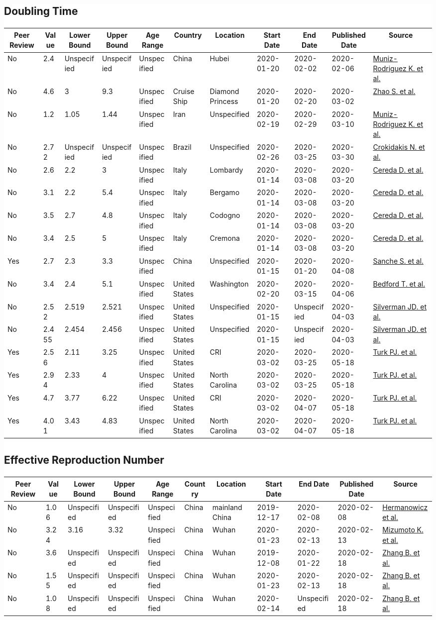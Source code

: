 ## Doubling Time

|Peer Review|Value|Lower Bound|Upper Bound|Age Range|Country|Location|Start Date|End Date|Published Date|Source|
|---|---|---|---|---|---|---|---|---|---|---|
|No|2.4|Unspecified|Unspecified|Unspecified|China|Hubei|2020-01-20|2020-02-02|2020-02-06|[Muniz-Rodriguez K. et al.](https://www.medrxiv.org/content/medrxiv/early/2020/02/06/2020.02.05.20020750.full.pdf)|
|No|4.6|3|9.3|Unspecified|Cruise Ship|Diamond Princess|2020-01-20|2020-02-20|2020-03-02|[Zhao S. et al.](https://www.medrxiv.org/content/10.1101/2020.02.26.20028449v2)|
|No|1.2|1.05|1.44|Unspecified|Iran|Unspecified|2020-02-19|2020-02-29|2020-03-10|[Muniz-Rodriguez K. et al.](https://doi.org/10.1101/2020.03.08.20030643)|
|No|2.72|Unspecified|Unspecified|Unspecified|Brazil|Unspecified|2020-02-26|2020-03-25|2020-03-30|[Crokidakis N. et al.](https://arxiv.org/abs/2003.12150v1)|
|No|2.6|2.2|3|Unspecified|Italy|Lombardy|2020-01-14|2020-03-08|2020-03-20|[Cereda D. et al.](http://arxiv.org/abs/2003.09320)|
|No|3.1|2.2|5.4|Unspecified|Italy|Bergamo|2020-01-14|2020-03-08|2020-03-20|[Cereda D. et al.](http://arxiv.org/abs/2003.09320)|
|No|3.5|2.7|4.8|Unspecified|Italy|Codogno|2020-01-14|2020-03-08|2020-03-20|[Cereda D. et al.](http://arxiv.org/abs/2003.09320)|
|No|3.4|2.5|5|Unspecified|Italy|Cremona|2020-01-14|2020-03-08|2020-03-20|[Cereda D. et al.](http://arxiv.org/abs/2003.09320)|
|Yes|2.7|2.3|3.3|Unspecified|China|Unspecified|2020-01-15|2020-01-20|2020-04-08|[Sanche S. et al.](https://wwwnc.cdc.gov/eid/article/26/7/20-0282_article)|
|No|3.4|2.4|5.1|Unspecified|United States|Washington|2020-02-20|2020-03-15|2020-04-06|[Bedford T. et al.](https://www.medrxiv.org/content/10.1101/2020.04.02.20051417v1.full.pdf)|
|No|2.52|2.519|2.521|Unspecified|United States|Unspecified|2020-01-15|Unspecified|2020-04-03|[Silverman JD. et al.](https://www.medrxiv.org/content/10.1101/2020.04.01.20050542v1)|
|No|2.455|2.454|2.456|Unspecified|United States|Unspecified|2020-01-15|Unspecified|2020-04-03|[Silverman JD. et al.](https://www.medrxiv.org/content/10.1101/2020.04.01.20050542v1)|
|Yes|2.56|2.11|3.25|Unspecified|United States|CRI|2020-03-02|2020-03-25|2020-05-18|[Turk PJ. et al.](https://pubmed.ncbi.nlm.nih.gov/32427104/?from_term=%28%28%28COVID-19+OR+%282019nCoV%29%29+AND+%28%22serial+interval%22+OR+%22doubling+time%22%29%29%29&from_sort=date&from_pos=1)|
|Yes|2.94|2.33|4|Unspecified|United States|North Carolina|2020-03-02|2020-03-25|2020-05-18|[Turk PJ. et al.](https://pubmed.ncbi.nlm.nih.gov/32427104/?from_term=%28%28%28COVID-19+OR+%282019nCoV%29%29+AND+%28%22serial+interval%22+OR+%22doubling+time%22%29%29%29&from_sort=date&from_pos=1)|
|Yes|4.7|3.77|6.22|Unspecified|United States|CRI|2020-03-02|2020-04-07|2020-05-18|[Turk PJ. et al.](https://pubmed.ncbi.nlm.nih.gov/32427104/?from_term=%28%28%28COVID-19+OR+%282019nCoV%29%29+AND+%28%22serial+interval%22+OR+%22doubling+time%22%29%29%29&from_sort=date&from_pos=1)|
|Yes|4.01|3.43|4.83|Unspecified|United States|North Carolina|2020-03-02|2020-04-07|2020-05-18|[Turk PJ. et al.](https://pubmed.ncbi.nlm.nih.gov/32427104/?from_term=%28%28%28COVID-19+OR+%282019nCoV%29%29+AND+%28%22serial+interval%22+OR+%22doubling+time%22%29%29%29&from_sort=date&from_pos=1)|

## Effective Reproduction Number

|Peer Review|Value|Lower Bound|Upper Bound|Age Range|Country|Location|Start Date|End Date|Published Date|Source|
|---|---|---|---|---|---|---|---|---|---|---|
|No|1.06|Unspecified|Unspecified|Unspecified|China|mainland China|2019-12-17|2020-02-08|2020-02-08|[Hermanowicz et al.](https://www.medrxiv.org/content/medrxiv/early/2020/02/05/2020.02.04.20020461.full.pdf)|
|No|3.24|3.16|3.32|Unspecified|China|Wuhan|2020-01-23|2020-02-13|2020-02-13|[Mizumoto K. et al.](https://www.medrxiv.org/content/10.1101/2020.02.12.20022434v1)|
|No|3.6|Unspecified|Unspecified|Unspecified|China|Wuhan|2019-12-08|2020-01-22|2020-02-18|[Zhang B. et al.](https://www.medrxiv.org/content/10.1101/2020.02.16.20023770v1)|
|No|1.55|Unspecified|Unspecified|Unspecified|China|Wuhan|2020-01-23|2020-02-13|2020-02-18|[Zhang B. et al.](https://www.medrxiv.org/content/10.1101/2020.02.16.20023770v1)|
|No|1.08|Unspecified|Unspecified|Unspecified|China|Wuhan|2020-02-14|Unspecified|2020-02-18|[Zhang B. et al.](https://www.medrxiv.org/content/10.1101/2020.02.16.20023770v1)|
